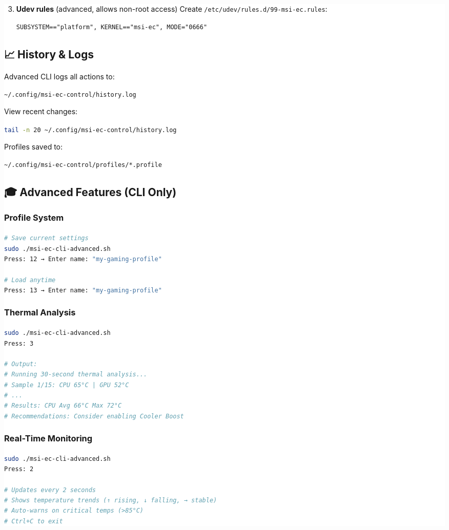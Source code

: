 3. **Udev rules** (advanced, allows non-root access)
   Create `/etc/udev/rules.d/99-msi-ec.rules`:
   ```
   SUBSYSTEM=="platform", KERNEL=="msi-ec", MODE="0666"
   ```

## 📈 History & Logs

Advanced CLI logs all actions to:
```
~/.config/msi-ec-control/history.log
```

View recent changes:
```bash
tail -n 20 ~/.config/msi-ec-control/history.log
```

Profiles saved to:
```
~/.config/msi-ec-control/profiles/*.profile
```

## 🎓 Advanced Features (CLI Only)

### Profile System
```bash
# Save current settings
sudo ./msi-ec-cli-advanced.sh
Press: 12 → Enter name: "my-gaming-profile"

# Load anytime
Press: 13 → Enter name: "my-gaming-profile"
```

### Thermal Analysis
```bash
sudo ./msi-ec-cli-advanced.sh
Press: 3

# Output:
# Running 30-second thermal analysis...
# Sample 1/15: CPU 65°C | GPU 52°C
# ...
# Results: CPU Avg 66°C Max 72°C
# Recommendations: Consider enabling Cooler Boost
```

### Real-Time Monitoring
```bash
sudo ./msi-ec-cli-advanced.sh
Press: 2

# Updates every 2 seconds
# Shows temperature trends (↑ rising, ↓ falling, → stable)
# Auto-warns on critical temps (>85°C)
# Ctrl+C to exit
```
